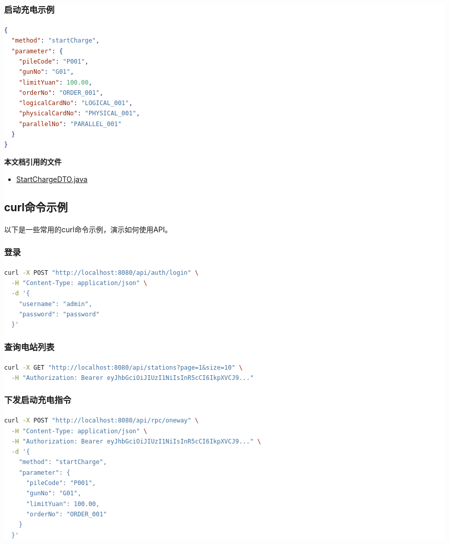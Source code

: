 ### 启动充电示例

```json
{
  "method": "startCharge",
  "parameter": {
    "pileCode": "P001",
    "gunNo": "G01",
    "limitYuan": 100.00,
    "orderNo": "ORDER_001",
    "logicalCardNo": "LOGICAL_001",
    "physicalCardNo": "PHYSICAL_001",
    "parallelNo": "PARALLEL_001"
  }
}
```

**本文档引用的文件**

- [StartChargeDTO.java](file://jcpp-app/src/main/java/sanbing/jcpp/app/adapter/dto/StartChargeDTO.java)

## curl命令示例

以下是一些常用的curl命令示例，演示如何使用API。

### 登录

```bash
curl -X POST "http://localhost:8080/api/auth/login" \
  -H "Content-Type: application/json" \
  -d '{
    "username": "admin",
    "password": "password"
  }'
```

### 查询电站列表

```bash
curl -X GET "http://localhost:8080/api/stations?page=1&size=10" \
  -H "Authorization: Bearer eyJhbGciOiJIUzI1NiIsInR5cCI6IkpXVCJ9..."
```

### 下发启动充电指令

```bash
curl -X POST "http://localhost:8080/api/rpc/oneway" \
  -H "Content-Type: application/json" \
  -H "Authorization: Bearer eyJhbGciOiJIUzI1NiIsInR5cCI6IkpXVCJ9..." \
  -d '{
    "method": "startCharge",
    "parameter": {
      "pileCode": "P001",
      "gunNo": "G01",
      "limitYuan": 100.00,
      "orderNo": "ORDER_001"
    }
  }'
```
